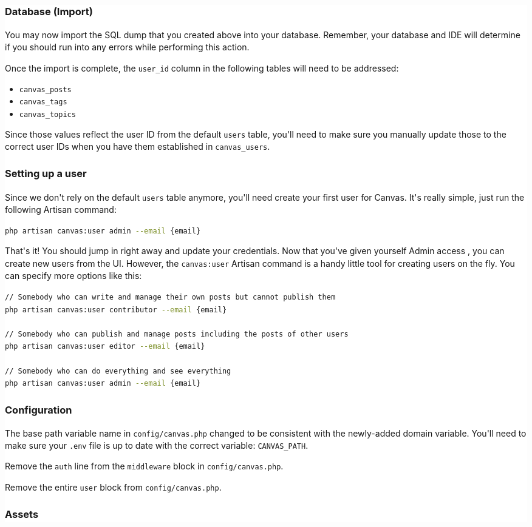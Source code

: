 ### Database (Import)

You may now import the SQL dump that you created above into your database. Remember, your database and IDE will
determine if you should run into any errors while performing this action.

Once the import is complete, the `user_id` column in the following tables will need to be addressed:

- `canvas_posts`
- `canvas_tags`
- `canvas_topics`

Since those values reflect the user ID from the default `users` table, you'll need to make sure you manually update
those to the correct user IDs when you have them established in `canvas_users`.

### Setting up a user

Since we don't rely on the default `users` table anymore, you'll need create your first user for Canvas. It's really
simple, just run the following Artisan command:

```bash
php artisan canvas:user admin --email {email} 
```

That's it! You should jump in right away and update your credentials. Now that you've given yourself Admin access
, you can create new users from the UI. However, the `canvas:user` Artisan command is a handy little tool for
creating users on the fly. You can specify more options like this:

```bash
// Somebody who can write and manage their own posts but cannot publish them
php artisan canvas:user contributor --email {email}

// Somebody who can publish and manage posts including the posts of other users
php artisan canvas:user editor --email {email}

// Somebody who can do everything and see everything
php artisan canvas:user admin --email {email}
```

### Configuration

The base path variable name in `config/canvas.php` changed to be consistent with the newly-added domain variable.
You'll need to make sure your `.env` file is up to date with the correct variable: `CANVAS_PATH`.

Remove the `auth` line from the `middleware` block in `config/canvas.php`.

Remove the entire `user` block from `config/canvas.php`.

### Assets
